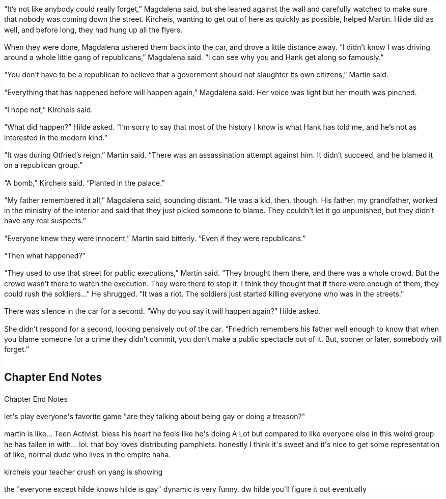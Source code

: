 “It’s not like anybody could really forget,” Magdalena said, but she leaned against the wall and carefully watched to make sure that nobody was coming down the street. Kircheis, wanting to get out of here as quickly as possible, helped Martin. Hilde did as well, and before long, they had hung up all the flyers.

When they were done, Magdalena ushered them back into the car, and drove a little distance away. “I didn’t know I was driving around a whole little gang of republicans,” Magdalena said. “I can see why you and Hank get along so famously.”

“You don’t have to be a republican to believe that a government should not slaughter its own citizens,” Martin said.

“Everything that has happened before will happen again,” Magdalena said. Her voice was light but her mouth was pinched.

“I hope not,” Kircheis said.

“What did happen?” Hilde asked. “I’m sorry to say that most of the history I know is what Hank has told me, and he’s not as interested in the modern kind.”

“It was during Otfried’s reign,” Martin said. “There was an assassination attempt against him. It didn’t succeed, and he blamed it on a republican group.”

“A bomb,” Kircheis said. “Planted in the palace.”

“My father remembered it all,” Magdalena said, sounding distant. “He was a kid, then, though. His father, my grandfather, worked in the ministry of the interior and said that they just picked someone to blame. They couldn’t let it go unpunished, but they didn’t have any real suspects.”

“Everyone knew they were innocent,” Martin said bitterly. “Even if they were republicans.”

“Then what happened?”

“They used to use that street for public executions,” Martin said. “They brought them there, and there was a whole crowd. But the crowd wasn’t there to watch the execution. They were there to stop it. I think they thought that if there were enough of them, they could rush the soldiers…” He shrugged. “It was a riot. The soldiers just started killing everyone who was in the streets.”

There was silence in the car for a second. “Why do you say it will happen again?” Hilde asked.

She didn’t respond for a second, looking pensively out of the car. “Friedrich remembers his father well enough to know that when you blame someone for a crime they didn’t commit, you don’t make a public spectacle out of it. But, sooner or later, somebody will forget.”

## Chapter End Notes

Chapter End Notes

let's play everyone's favorite game "are they talking about being gay or doing a treason?" 

martin is like... Teen Activist. bless his heart he feels like he's doing A Lot but compared to like everyone else in this weird group he has fallen in with... lol. that boy loves distributing pamphlets. honestly I think it's sweet and it's nice to get some representation of like, normal dude who lives in the empire haha.

kircheis your teacher crush on yang is showing

the "everyone except hilde knows hilde is gay" dynamic is very funny. dw hilde you'll figure it out eventually
